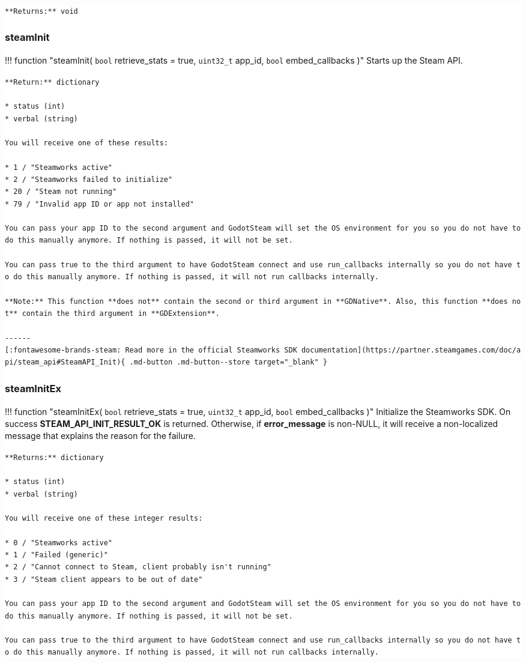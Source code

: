     **Returns:** void

### steamInit

!!! function "steamInit( ```bool``` retrieve_stats = true, ```uint32_t``` app_id, ```bool``` embed_callbacks )"
    Starts up the Steam API.

    **Return:** dictionary

    * status (int)
    * verbal (string) 
    
    You will receive one of these results:
    
    * 1 / "Steamworks active"
    * 2 / "Steamworks failed to initialize"
    * 20 / "Steam not running"
    * 79 / "Invalid app ID or app not installed"

    You can pass your app ID to the second argument and GodotSteam will set the OS environment for you so you do not have to do this manually anymore. If nothing is passed, it will not be set.

    You can pass true to the third argument to have GodotSteam connect and use run_callbacks internally so you do not have to do this manually anymore. If nothing is passed, it will not run callbacks internally.

    **Note:** This function **does not** contain the second or third argument in **GDNative**. Also, this function **does not** contain the third argument in **GDExtension**.

    ------
    [:fontawesome-brands-steam: Read more in the official Steamworks SDK documentation](https://partner.steamgames.com/doc/api/steam_api#SteamAPI_Init){ .md-button .md-button--store target="_blank" }

### steamInitEx

!!! function "steamInitEx( ```bool``` retrieve_stats = true, ```uint32_t``` app_id, ```bool``` embed_callbacks )"
    Initialize the Steamworks SDK. On success **STEAM_API_INIT_RESULT_OK** is returned. Otherwise, if **error_message** is non-NULL, it will receive a non-localized message that explains the reason for the failure.

    **Returns:** dictionary

    * status (int)
    * verbal (string)

    You will receive one of these integer results:

    * 0 / "Steamworks active"
    * 1 / "Failed (generic)"
    * 2 / "Cannot connect to Steam, client probably isn't running"
    * 3 / "Steam client appears to be out of date"

    You can pass your app ID to the second argument and GodotSteam will set the OS environment for you so you do not have to do this manually anymore. If nothing is passed, it will not be set.

    You can pass true to the third argument to have GodotSteam connect and use run_callbacks internally so you do not have to do this manually anymore. If nothing is passed, it will not run callbacks internally.
